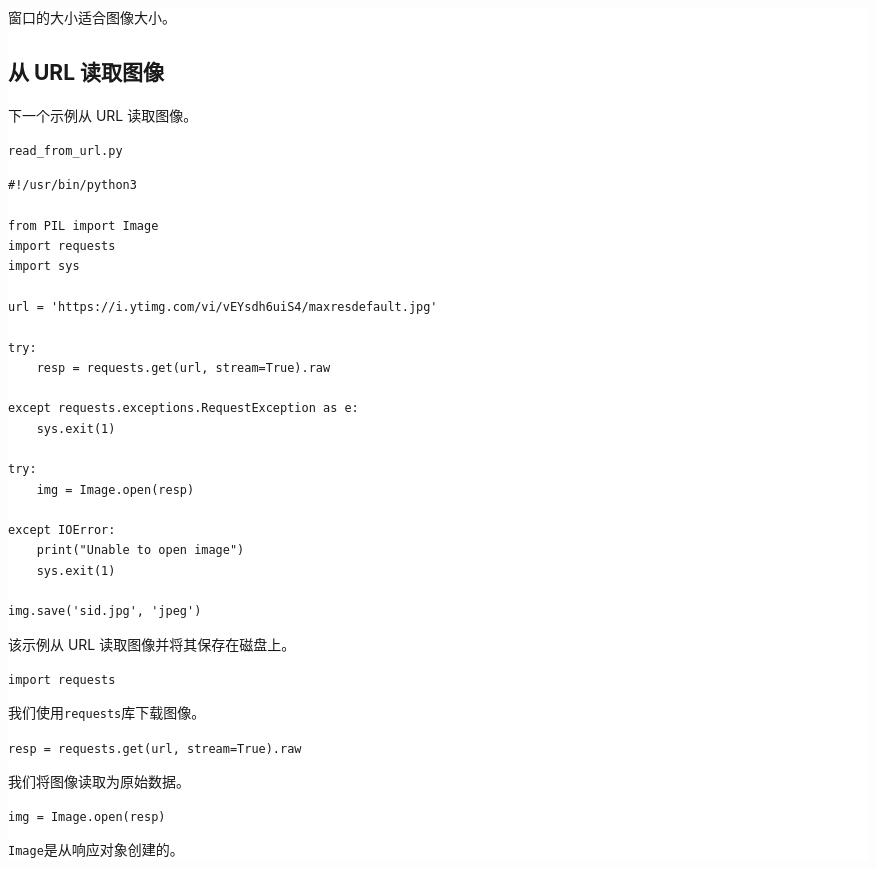 窗口的大小适合图像大小。

## 从 URL 读取图像

下一个示例从 URL 读取图像。

`read_from_url.py`

```
#!/usr/bin/python3

from PIL import Image
import requests
import sys

url = 'https://i.ytimg.com/vi/vEYsdh6uiS4/maxresdefault.jpg'

try:
    resp = requests.get(url, stream=True).raw

except requests.exceptions.RequestException as e:  
    sys.exit(1)

try:
    img = Image.open(resp)

except IOError:
    print("Unable to open image")
    sys.exit(1)

img.save('sid.jpg', 'jpeg')    

```

该示例从 URL 读取图像并将其保存在磁盘上。

```
import requests

```

我们使用`requests`库下载图像。

```
resp = requests.get(url, stream=True).raw

```

我们将图像读取为原始数据。

```
img = Image.open(resp)

```

`Image`是从响应对象创建的。
